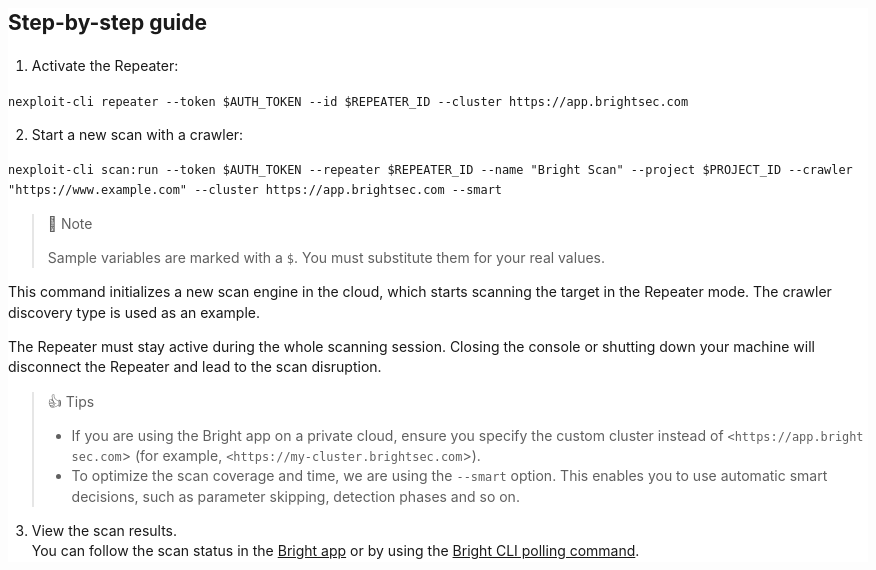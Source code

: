 ## Step-by-step guide

1. Activate the Repeater:

```shell
nexploit-cli repeater --token $AUTH_TOKEN --id $REPEATER_ID --cluster https://app.brightsec.com
```



2. Start a new scan with a crawler:

```shell
nexploit-cli scan:run --token $AUTH_TOKEN --repeater $REPEATER_ID --name "Bright Scan" --project $PROJECT_ID --crawler "https://www.example.com" --cluster https://app.brightsec.com --smart
```



> 📘 Note
> 
> Sample variables are marked with a `$`. You must substitute them for your real values.

This command initializes a new scan engine in the cloud, which starts scanning the target in the Repeater mode. The crawler discovery type is used as an example.

The Repeater must stay active during the whole scanning session. Closing the console or shutting down your machine will disconnect the Repeater and lead to the scan disruption. 

> 👍 Tips
> 
> - If you are using the Bright app on a private cloud, ensure you specify the custom cluster instead of `<https://app.brightsec.com`> (for example,  `<https://my-cluster.brightsec.com`>).
> - To optimize the scan coverage and time, we are using the `--smart` option. This enables you to use automatic smart decisions, such as parameter skipping, detection phases and so on.

3. View the scan results.  
   You can follow the scan status in the [Bright app](https://app.neuralegion.com/) or by using the [Bright CLI polling command](/docs/checking-scan-status).